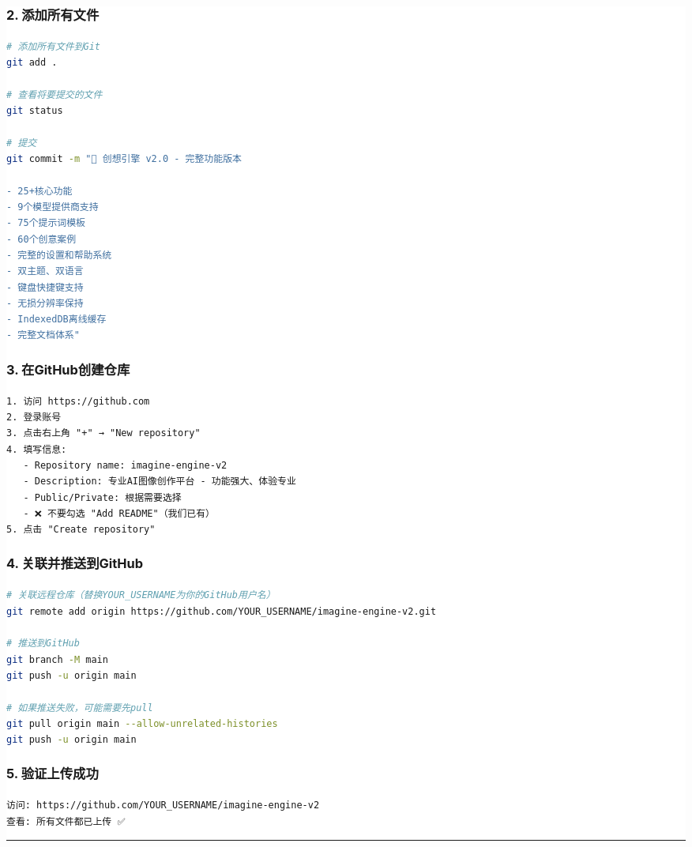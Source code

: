 ### **2. 添加所有文件**
```bash
# 添加所有文件到Git
git add .

# 查看将要提交的文件
git status

# 提交
git commit -m "🎉 创想引擎 v2.0 - 完整功能版本

- 25+核心功能
- 9个模型提供商支持
- 75个提示词模板
- 60个创意案例
- 完整的设置和帮助系统
- 双主题、双语言
- 键盘快捷键支持
- 无损分辨率保持
- IndexedDB离线缓存
- 完整文档体系"
```

### **3. 在GitHub创建仓库**
```
1. 访问 https://github.com
2. 登录账号
3. 点击右上角 "+" → "New repository"
4. 填写信息:
   - Repository name: imagine-engine-v2
   - Description: 专业AI图像创作平台 - 功能强大、体验专业
   - Public/Private: 根据需要选择
   - ❌ 不要勾选 "Add README"（我们已有）
5. 点击 "Create repository"
```

### **4. 关联并推送到GitHub**
```bash
# 关联远程仓库（替换YOUR_USERNAME为你的GitHub用户名）
git remote add origin https://github.com/YOUR_USERNAME/imagine-engine-v2.git

# 推送到GitHub
git branch -M main
git push -u origin main

# 如果推送失败，可能需要先pull
git pull origin main --allow-unrelated-histories
git push -u origin main
```

### **5. 验证上传成功**
```
访问: https://github.com/YOUR_USERNAME/imagine-engine-v2
查看: 所有文件都已上传 ✅
```

---